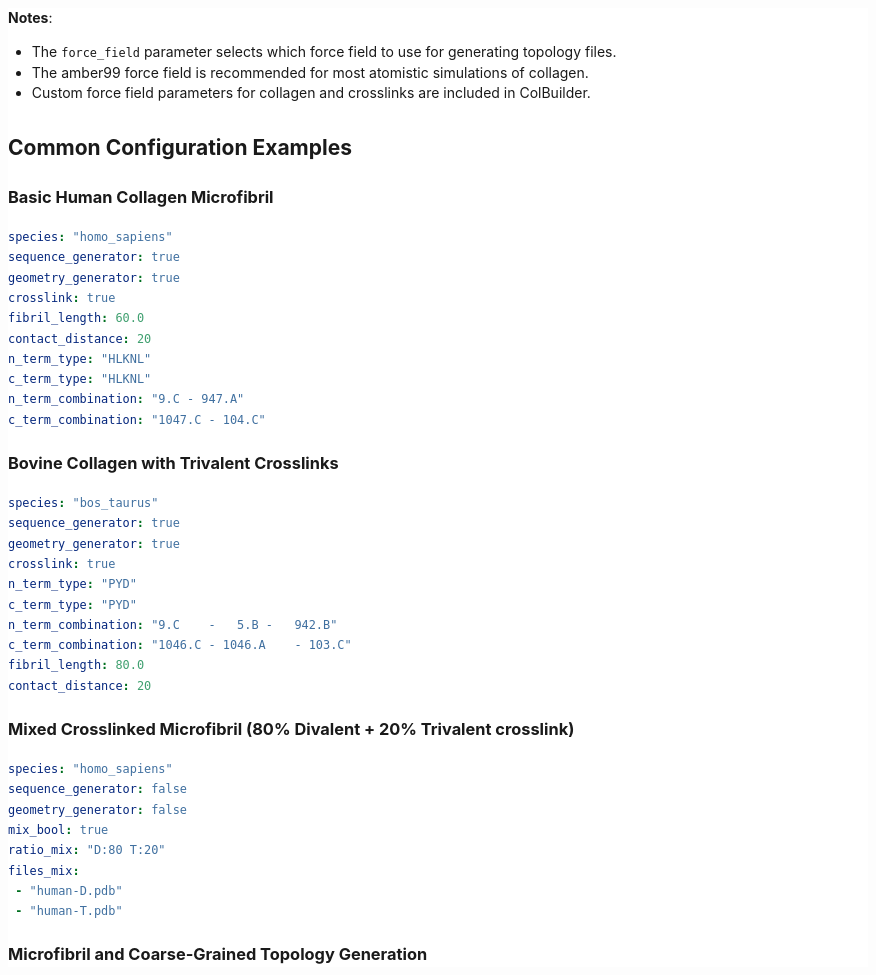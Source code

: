 **Notes**:
- The `force_field` parameter selects which force field to use for generating topology files.
- The amber99 force field is recommended for most atomistic simulations of collagen.
- Custom force field parameters for collagen and crosslinks are included in ColBuilder.

## Common Configuration Examples

### Basic Human Collagen Microfibril

```yaml
species: "homo_sapiens"
sequence_generator: true
geometry_generator: true
crosslink: true
fibril_length: 60.0
contact_distance: 20
n_term_type: "HLKNL"
c_term_type: "HLKNL"
n_term_combination: "9.C - 947.A"
c_term_combination: "1047.C - 104.C"
```

### Bovine Collagen with Trivalent Crosslinks

```yaml
species: "bos_taurus"
sequence_generator: true
geometry_generator: true
crosslink: true
n_term_type: "PYD"
c_term_type: "PYD"
n_term_combination: "9.C	-	5.B	-	942.B"
c_term_combination: "1046.C	- 1046.A	- 103.C" 
fibril_length: 80.0
contact_distance: 20
```

### Mixed Crosslinked Microfibril (80% Divalent + 20% Trivalent crosslink)

```yaml
species: "homo_sapiens"
sequence_generator: false
geometry_generator: false
mix_bool: true
ratio_mix: "D:80 T:20"
files_mix:
 - "human-D.pdb"
 - "human-T.pdb"
```

### Microfibril and Coarse-Grained Topology Generation
